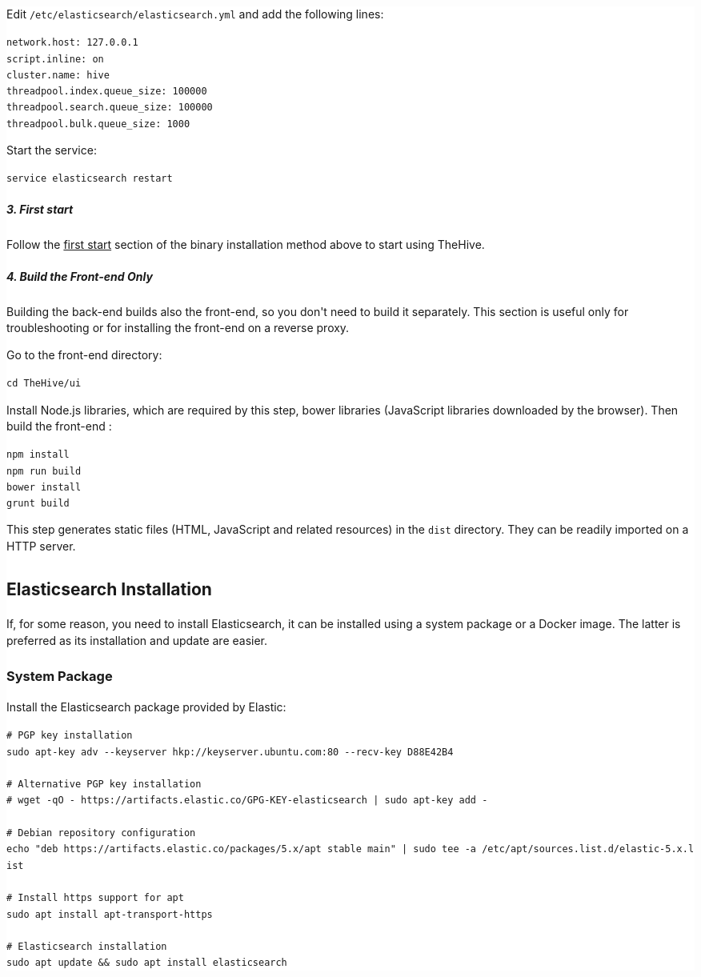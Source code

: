 Edit `/etc/elasticsearch/elasticsearch.yml` and add the following lines:

```
network.host: 127.0.0.1
script.inline: on
cluster.name: hive
threadpool.index.queue_size: 100000
threadpool.search.queue_size: 100000
threadpool.bulk.queue_size: 1000
```

Start the service:

```
service elasticsearch restart
```

##### 3. First start
Follow the [first start](#4-first-start) section of the binary installation method above to start using TheHive.

##### 4. Build the Front-end Only

Building the back-end builds also the front-end, so you don't need to build it separately. This section is useful only for troubleshooting or for installing the front-end on a reverse proxy.

Go to the front-end directory:
```
cd TheHive/ui
```

Install Node.js libraries, which are required by this step, bower libraries (JavaScript libraries downloaded by the browser). Then
build the front-end :
```
npm install
npm run build
bower install
grunt build
```

This step generates static files (HTML, JavaScript and related resources) in  the `dist` directory. They can be readily imported on a HTTP server.


## Elasticsearch Installation
If, for some reason, you need to install Elasticsearch, it can be installed using a system package or a Docker image. The latter is preferred as its installation and update are easier.

### System Package
Install the Elasticsearch package provided by Elastic:
```
# PGP key installation
sudo apt-key adv --keyserver hkp://keyserver.ubuntu.com:80 --recv-key D88E42B4

# Alternative PGP key installation
# wget -qO - https://artifacts.elastic.co/GPG-KEY-elasticsearch | sudo apt-key add -

# Debian repository configuration
echo "deb https://artifacts.elastic.co/packages/5.x/apt stable main" | sudo tee -a /etc/apt/sources.list.d/elastic-5.x.list

# Install https support for apt
sudo apt install apt-transport-https

# Elasticsearch installation
sudo apt update && sudo apt install elasticsearch
```
